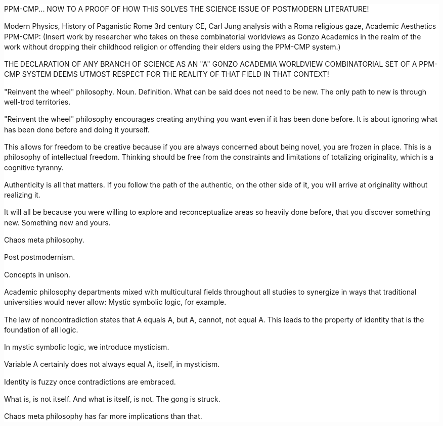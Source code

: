 PPM-CMP... NOW TO A PROOF OF HOW THIS SOLVES THE SCIENCE ISSUE OF
POSTMODERN LITERATURE!

Modern Physics, History of Paganistic Rome 3rd century CE, Carl Jung
analysis with a Roma religious gaze, Academic Aesthetics PPM-CMP:
(Insert work by researcher who takes on these combinatorial worldviews
as Gonzo Academics in the realm of the work without dropping their
childhood religion or offending their elders using the PPM-CMP system.)

THE DECLARATION OF ANY BRANCH OF SCIENCE AS AN "A" GONZO ACADEMIA
WORLDVIEW COMBINATORIAL SET OF A PPM-CMP SYSTEM DEEMS UTMOST RESPECT FOR
THE REALITY OF THAT FIELD IN THAT CONTEXT!

"Reinvent the wheel" philosophy. Noun. Definition. What can be said does
not need to be new. The only path to new is through well-trod
territories.

"Reinvent the wheel" philosophy encourages creating anything you want
even if it has been done before. It is about ignoring what has been done
before and doing it yourself.

This allows for freedom to be creative because if you are always
concerned about being novel, you are frozen in place. This is a
philosophy of intellectual freedom. Thinking should be free from the
constraints and limitations of totalizing originality, which is a
cognitive tyranny.

Authenticity is all that matters. If you follow the path of the
authentic, on the other side of it, you will arrive at originality
without realizing it.

It will all be because you were willing to explore and reconceptualize
areas so heavily done before, that you discover something new. Something
new and yours.

Chaos meta philosophy.

Post postmodernism.

Concepts in unison.

Academic philosophy departments mixed with multicultural fields
throughout all studies to synergize in ways that traditional
universities would never allow: Mystic symbolic logic, for example.

The law of noncontradiction states that A equals A, but A, cannot, not
equal A. This leads to the property of identity that is the foundation
of all logic.

In mystic symbolic logic, we introduce mysticism.

Variable A certainly does not always equal A, itself, in mysticism.

Identity is fuzzy once contradictions are embraced.

What is, is not itself. And what is itself, is not. The gong is struck.

Chaos meta philosophy has far more implications than that.

